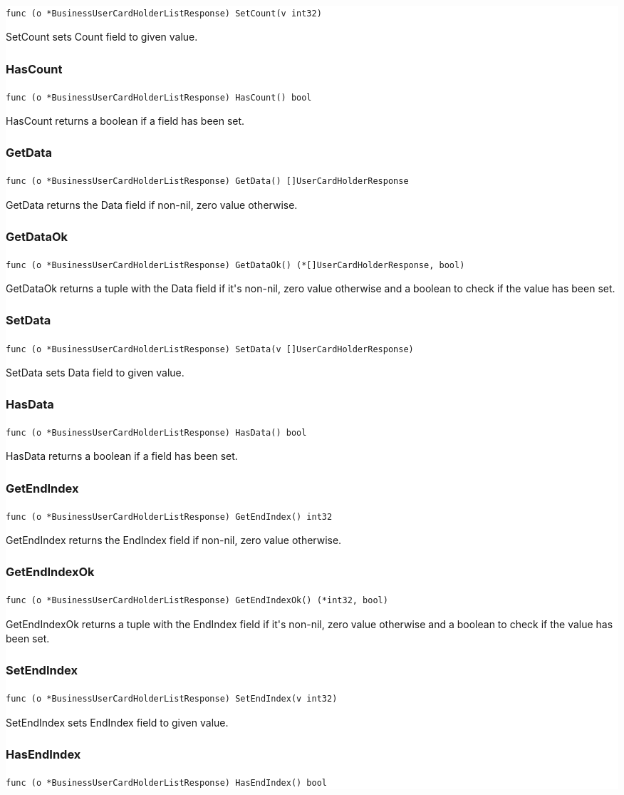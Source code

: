 `func (o *BusinessUserCardHolderListResponse) SetCount(v int32)`

SetCount sets Count field to given value.

### HasCount

`func (o *BusinessUserCardHolderListResponse) HasCount() bool`

HasCount returns a boolean if a field has been set.

### GetData

`func (o *BusinessUserCardHolderListResponse) GetData() []UserCardHolderResponse`

GetData returns the Data field if non-nil, zero value otherwise.

### GetDataOk

`func (o *BusinessUserCardHolderListResponse) GetDataOk() (*[]UserCardHolderResponse, bool)`

GetDataOk returns a tuple with the Data field if it's non-nil, zero value otherwise
and a boolean to check if the value has been set.

### SetData

`func (o *BusinessUserCardHolderListResponse) SetData(v []UserCardHolderResponse)`

SetData sets Data field to given value.

### HasData

`func (o *BusinessUserCardHolderListResponse) HasData() bool`

HasData returns a boolean if a field has been set.

### GetEndIndex

`func (o *BusinessUserCardHolderListResponse) GetEndIndex() int32`

GetEndIndex returns the EndIndex field if non-nil, zero value otherwise.

### GetEndIndexOk

`func (o *BusinessUserCardHolderListResponse) GetEndIndexOk() (*int32, bool)`

GetEndIndexOk returns a tuple with the EndIndex field if it's non-nil, zero value otherwise
and a boolean to check if the value has been set.

### SetEndIndex

`func (o *BusinessUserCardHolderListResponse) SetEndIndex(v int32)`

SetEndIndex sets EndIndex field to given value.

### HasEndIndex

`func (o *BusinessUserCardHolderListResponse) HasEndIndex() bool`
